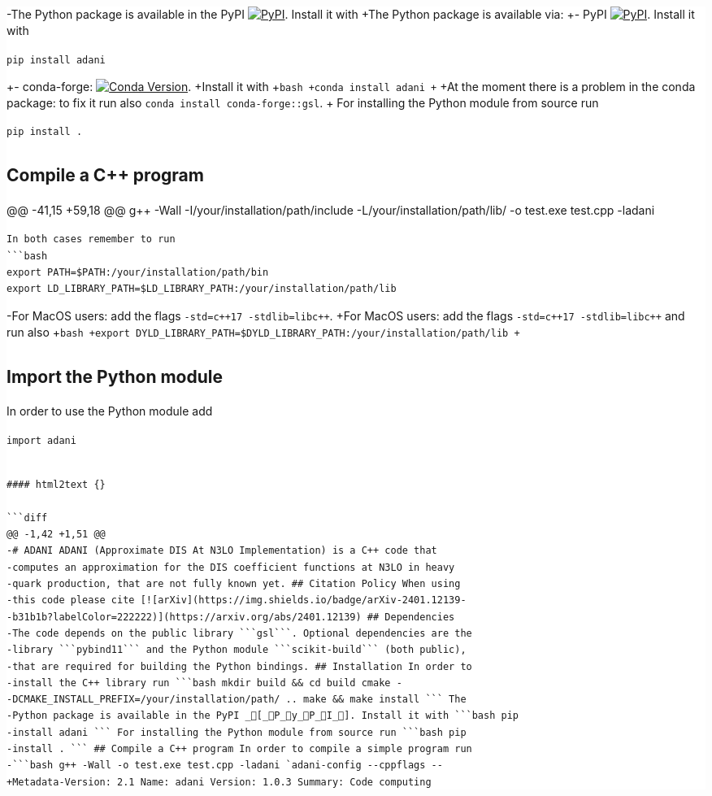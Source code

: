 -The Python package is available in the PyPI <a href="https://pypi.org/project/adani/"><img alt="PyPI" src="https://img.shields.io/pypi/v/adani"/></a>. Install it with
+The Python package is available via:
+- PyPI <a href="https://pypi.org/project/adani/"><img alt="PyPI" src="https://img.shields.io/pypi/v/adani"/></a>. Install it with
 ```bash
 pip install adani
 ```
+- conda-forge: [![Conda Version](https://img.shields.io/conda/vn/conda-forge/adani.svg)](https://anaconda.org/conda-forge/adani).
+Install it with
+```bash
+conda install adani
+```
+At the moment there is a problem in the conda package: to fix it run also ```conda install conda-forge::gsl```.
+
 For installing the Python module from source run
 ```bash
 pip install .
 ```
 
 ## Compile a C++ program
 
@@ -41,15 +59,18 @@
 g++ -Wall -I/your/installation/path/include -L/your/installation/path/lib/ -o test.exe test.cpp -ladani
 ```
 In both cases remember to run
 ```bash
 export PATH=$PATH:/your/installation/path/bin
 export LD_LIBRARY_PATH=$LD_LIBRARY_PATH:/your/installation/path/lib
 ```
-For MacOS users: add the flags ```-std=c++17 -stdlib=libc++```.
+For MacOS users: add the flags ```-std=c++17 -stdlib=libc++``` and run also
+```bash
+export DYLD_LIBRARY_PATH=$DYLD_LIBRARY_PATH:/your/installation/path/lib
+```
 
 ## Import the Python module
 
 In order to use the Python module add
 ```bash
 import adani
 ```
```

#### html2text {}

```diff
@@ -1,42 +1,51 @@
-# ADANI ADANI (Approximate DIS At N3LO Implementation) is a C++ code that
-computes an approximation for the DIS coefficient functions at N3LO in heavy
-quark production, that are not fully known yet. ## Citation Policy When using
-this code please cite [![arXiv](https://img.shields.io/badge/arXiv-2401.12139-
-b31b1b?labelColor=222222)](https://arxiv.org/abs/2401.12139) ## Dependencies
-The code depends on the public library ```gsl```. Optional dependencies are the
-library ```pybind11``` and the Python module ```scikit-build``` (both public),
-that are required for building the Python bindings. ## Installation In order to
-install the C++ library run ```bash mkdir build && cd build cmake -
-DCMAKE_INSTALL_PREFIX=/your/installation/path/ .. make && make install ``` The
-Python package is available in the PyPI _[_P_y_P_I_]. Install it with ```bash pip
-install adani ``` For installing the Python module from source run ```bash pip
-install . ``` ## Compile a C++ program In order to compile a simple program run
-```bash g++ -Wall -o test.exe test.cpp -ladani `adani-config --cppflags --
+Metadata-Version: 2.1 Name: adani Version: 1.0.3 Summary: Code computing
```